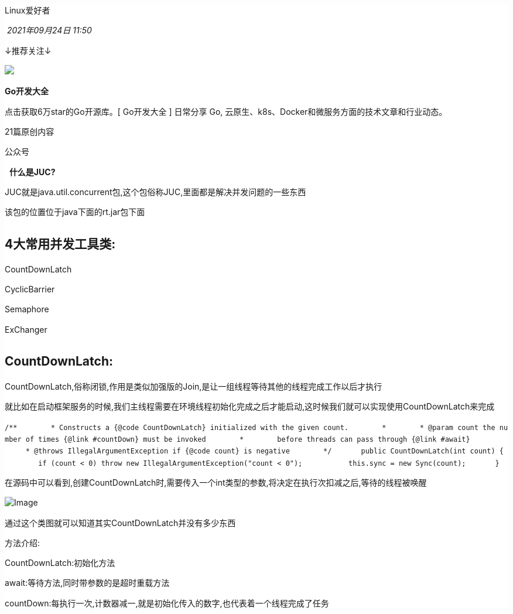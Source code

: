 # 

Linux爱好者

 _2021年09月24日 11:50_

↓推荐关注↓

![](http://mmbiz.qpic.cn/mmbiz_png/IgylNib7ZE2L6Kv5EcGWb5mYVbzlgzP2R6qdGee7kZ03T7nia7rtkSnKvEvEOwnGxX4Zf2VVrlQNwWVrLlEhn4OQ/300?wx_fmt=png&wxfrom=19)

**Go开发大全**

点击获取6万star的Go开源库。[ Go开发大全 ] 日常分享 Go, 云原生、k8s、Docker和微服务方面的技术文章和行业动态。

21篇原创内容

公众号

  **什么是JUC?**

JUC就是java.util.concurrent包,这个包俗称JUC,里面都是解决并发问题的一些东西

该包的位置位于java下面的rt.jar包下面

## **4大常用并发工具类:**

CountDownLatch

CyclicBarrier

Semaphore

ExChanger

## **CountDownLatch:**

CountDownLatch,俗称闭锁,作用是类似加强版的Join,是让一组线程等待其他的线程完成工作以后才执行

就比如在启动框架服务的时候,我们主线程需要在环境线程初始化完成之后才能启动,这时候我们就可以实现使用CountDownLatch来完成

`/**        * Constructs a {@code CountDownLatch} initialized with the given count.        *        * @param count the number of times {@link #countDown} must be invoked        *        before threads can pass through {@link #await}        * @throws IllegalArgumentException if {@code count} is negative        */       public CountDownLatch(int count) {           if (count < 0) throw new IllegalArgumentException("count < 0");           this.sync = new Sync(count);       }   `

在源码中可以看到,创建CountDownLatch时,需要传入一个int类型的参数,将决定在执行次扣减之后,等待的线程被唤醒

![Image](https://mmbiz.qpic.cn/mmbiz_png/1QxwhpDy7ia04oPHkc1mY76tdSW4uyt2ichGkSjHPCiaekgUNiaibncfzOGFgUjyJdb6907mQgnhZHj6kibF3OIqpFHQ/640?wx_fmt=png&tp=wxpic&wxfrom=5&wx_lazy=1&wx_co=1)

通过这个类图就可以知道其实CountDownLatch并没有多少东西

方法介绍:

CountDownLatch:初始化方法

await:等待方法,同时带参数的是超时重载方法

countDown:每执行一次,计数器减一,就是初始化传入的数字,也代表着一个线程完成了任务
